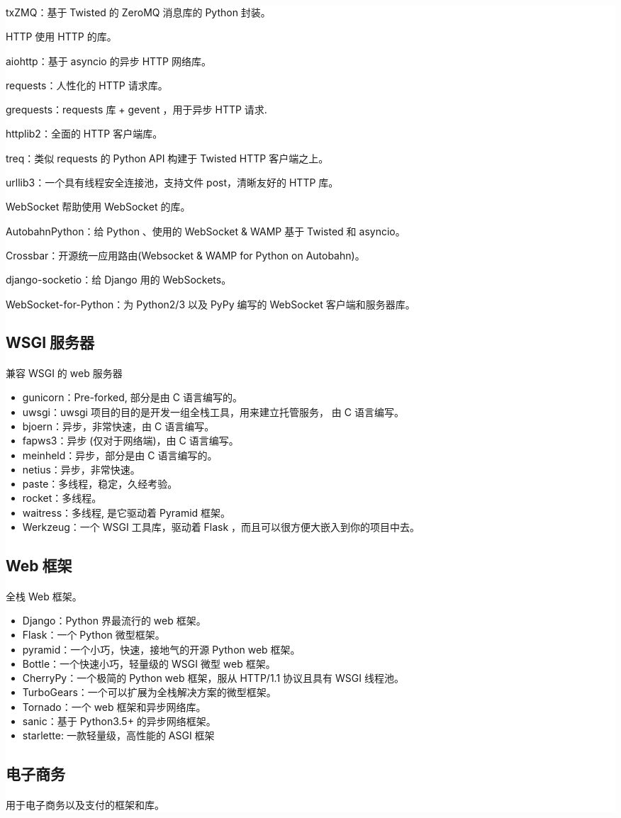 txZMQ：基于 Twisted 的 ZeroMQ 消息库的 Python 封装。

HTTP
使用 HTTP 的库。

aiohttp：基于 asyncio 的异步 HTTP 网络库。

requests：人性化的 HTTP 请求库。

grequests：requests 库 + gevent ，用于异步 HTTP 请求.

httplib2：全面的 HTTP 客户端库。

treq：类似 requests 的 Python API 构建于 Twisted HTTP 客户端之上。

urllib3：一个具有线程安全连接池，支持文件 post，清晰友好的 HTTP 库。

WebSocket
帮助使用 WebSocket 的库。

AutobahnPython：给 Python 、使用的 WebSocket & WAMP 基于 Twisted 和 asyncio。

Crossbar：开源统一应用路由(Websocket & WAMP for Python on Autobahn)。

django-socketio：给 Django 用的 WebSockets。

WebSocket-for-Python：为 Python2/3 以及 PyPy 编写的 WebSocket 客户端和服务器库。

## WSGI 服务器

兼容 WSGI 的 web 服务器

- gunicorn：Pre-forked, 部分是由 C 语言编写的。
- uwsgi：uwsgi 项目的目的是开发一组全栈工具，用来建立托管服务， 由 C 语言编写。
- bjoern：异步，非常快速，由 C 语言编写。
- fapws3：异步 (仅对于网络端)，由 C 语言编写。
- meinheld：异步，部分是由 C 语言编写的。
- netius：异步，非常快速。
- paste：多线程，稳定，久经考验。
- rocket：多线程。
- waitress：多线程, 是它驱动着 Pyramid 框架。
- Werkzeug：一个 WSGI 工具库，驱动着 Flask ，而且可以很方便大嵌入到你的项目中去。

## Web 框架
全栈 Web 框架。

- Django：Python 界最流行的 web 框架。
- Flask：一个 Python 微型框架。
- pyramid：一个小巧，快速，接地气的开源 Python web 框架。
- Bottle：一个快速小巧，轻量级的 WSGI 微型 web 框架。
- CherryPy：一个极简的 Python web 框架，服从 HTTP/1.1 协议且具有 WSGI 线程池。
- TurboGears：一个可以扩展为全栈解决方案的微型框架。
- Tornado：一个 web 框架和异步网络库。
- sanic：基于 Python3.5+ 的异步网络框架。
- starlette: 一款轻量级，高性能的 ASGI 框架

## 电子商务
用于电子商务以及支付的框架和库。
